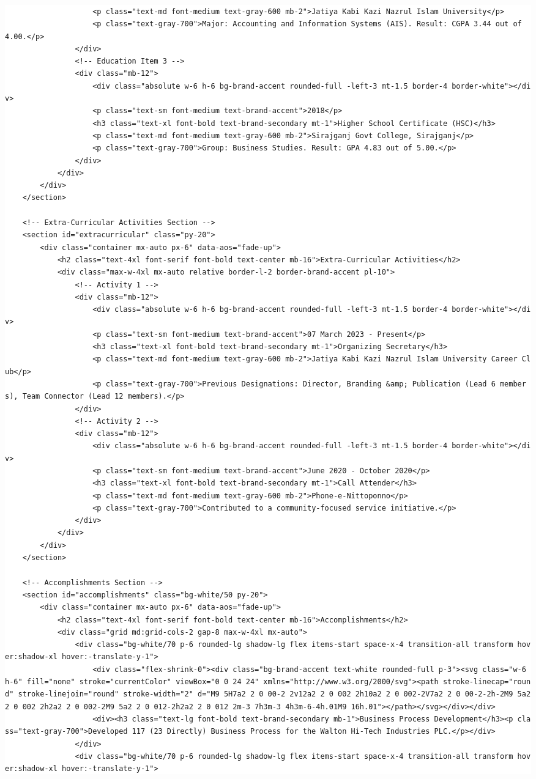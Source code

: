                         <p class="text-md font-medium text-gray-600 mb-2">Jatiya Kabi Kazi Nazrul Islam University</p>
                        <p class="text-gray-700">Major: Accounting and Information Systems (AIS). Result: CGPA 3.44 out of 4.00.</p>
                    </div>
                    <!-- Education Item 3 -->
                    <div class="mb-12">
                        <div class="absolute w-6 h-6 bg-brand-accent rounded-full -left-3 mt-1.5 border-4 border-white"></div>
                        <p class="text-sm font-medium text-brand-accent">2018</p>
                        <h3 class="text-xl font-bold text-brand-secondary mt-1">Higher School Certificate (HSC)</h3>
                        <p class="text-md font-medium text-gray-600 mb-2">Sirajganj Govt College, Sirajganj</p>
                        <p class="text-gray-700">Group: Business Studies. Result: GPA 4.83 out of 5.00.</p>
                    </div>
                </div>
            </div>
        </section>
        
        <!-- Extra-Curricular Activities Section -->
        <section id="extracurricular" class="py-20">
            <div class="container mx-auto px-6" data-aos="fade-up">
                <h2 class="text-4xl font-serif font-bold text-center mb-16">Extra-Curricular Activities</h2>
                <div class="max-w-4xl mx-auto relative border-l-2 border-brand-accent pl-10">
                    <!-- Activity 1 -->
                    <div class="mb-12">
                        <div class="absolute w-6 h-6 bg-brand-accent rounded-full -left-3 mt-1.5 border-4 border-white"></div>
                        <p class="text-sm font-medium text-brand-accent">07 March 2023 - Present</p>
                        <h3 class="text-xl font-bold text-brand-secondary mt-1">Organizing Secretary</h3>
                        <p class="text-md font-medium text-gray-600 mb-2">Jatiya Kabi Kazi Nazrul Islam University Career Club</p>
                        <p class="text-gray-700">Previous Designations: Director, Branding &amp; Publication (Lead 6 members), Team Connector (Lead 12 members).</p>
                    </div>
                    <!-- Activity 2 -->
                    <div class="mb-12">
                        <div class="absolute w-6 h-6 bg-brand-accent rounded-full -left-3 mt-1.5 border-4 border-white"></div>
                        <p class="text-sm font-medium text-brand-accent">June 2020 - October 2020</p>
                        <h3 class="text-xl font-bold text-brand-secondary mt-1">Call Attender</h3>
                        <p class="text-md font-medium text-gray-600 mb-2">Phone-e-Nittoponno</p>
                        <p class="text-gray-700">Contributed to a community-focused service initiative.</p>
                    </div>
                </div>
            </div>
        </section>

        <!-- Accomplishments Section -->
        <section id="accomplishments" class="bg-white/50 py-20">
            <div class="container mx-auto px-6" data-aos="fade-up">
                <h2 class="text-4xl font-serif font-bold text-center mb-16">Accomplishments</h2>
                <div class="grid md:grid-cols-2 gap-8 max-w-4xl mx-auto">
                    <div class="bg-white/70 p-6 rounded-lg shadow-lg flex items-start space-x-4 transition-all transform hover:shadow-xl hover:-translate-y-1">
                        <div class="flex-shrink-0"><div class="bg-brand-accent text-white rounded-full p-3"><svg class="w-6 h-6" fill="none" stroke="currentColor" viewBox="0 0 24 24" xmlns="http://www.w3.org/2000/svg"><path stroke-linecap="round" stroke-linejoin="round" stroke-width="2" d="M9 5H7a2 2 0 00-2 2v12a2 2 0 002 2h10a2 2 0 002-2V7a2 2 0 00-2-2h-2M9 5a2 2 0 002 2h2a2 2 0 002-2M9 5a2 2 0 012-2h2a2 2 0 012 2m-3 7h3m-3 4h3m-6-4h.01M9 16h.01"></path></svg></div></div>
                        <div><h3 class="text-lg font-bold text-brand-secondary mb-1">Business Process Development</h3><p class="text-gray-700">Developed 117 (23 Directly) Business Process for the Walton Hi-Tech Industries PLC.</p></div>
                    </div>
                    <div class="bg-white/70 p-6 rounded-lg shadow-lg flex items-start space-x-4 transition-all transform hover:shadow-xl hover:-translate-y-1">